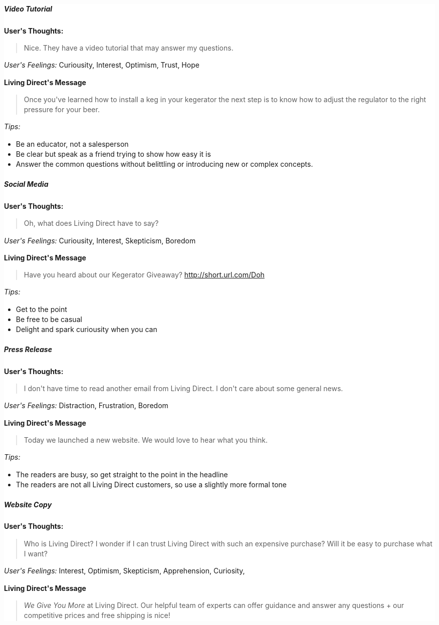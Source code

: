 ##### Video Tutorial

**User's Thoughts:**
> Nice. They have a video tutorial that may answer my questions.

_User's Feelings:_ Curiousity, Interest, Optimism, Trust, Hope

**Living Direct's Message**
> Once you've learned how to install a keg in your kegerator the next step is to know how to adjust the regulator to the right pressure for your beer.

_Tips:_

+ Be an educator, not a salesperson
+ Be clear but speak as a friend trying to show how easy it is
+ Answer the common questions without belittling or introducing new or complex concepts.


##### Social Media

**User's Thoughts:**
> Oh, what does Living Direct have to say?

_User's Feelings:_ Curiousity, Interest, Skepticism, Boredom

**Living Direct's Message**
> Have you heard about our Kegerator Giveaway? http://short.url.com/Doh

_Tips:_

+ Get to the point
+ Be free to be casual
+ Delight and spark curiousity when you can


##### Press Release

**User's Thoughts:**
> I don't have time to read another email from Living Direct. I don't care about some general news.

_User's Feelings:_ Distraction, Frustration, Boredom

**Living Direct's Message**
> Today we launched a new website. We would love to hear what you think.

_Tips:_

+ The readers are busy, so get straight to the point in the headline
+ The readers are not all Living Direct customers, so use a slightly more formal tone


##### Website Copy

**User's Thoughts:**
> Who is Living Direct? I wonder if I can trust Living Direct with such an expensive purchase? Will it be easy to purchase what I want?

_User's Feelings:_ Interest, Optimism, Skepticism, Apprehension, Curiosity, 

**Living Direct's Message**
> _We Give You More_ at Living Direct. Our helpful team of experts can offer guidance and answer any questions + our competitive prices and free shipping is nice!
